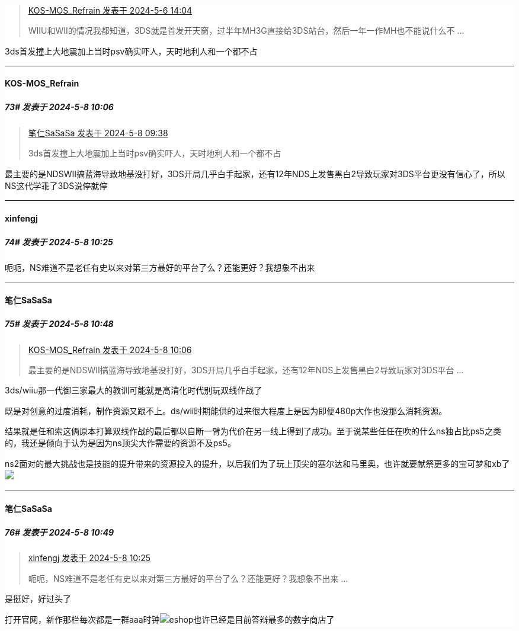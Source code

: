 <blockquote><a href="httphttps://bbs.saraba1st.com/2b/forum.php?mod=redirect&amp;goto=findpost&amp;pid=64826805&amp;ptid=2182635" target="_blank">KOS-MOS_Refrain 发表于 2024-5-6 14:04</a>

WIIU和WII的情况我都知道，3DS就是首发开天窗，过半年MH3G直接给3DS站台，然后一年一作MH也不能说什么不 ...</blockquote>
3ds首发撞上大地震加上当时psv确实吓人，天时地利人和一个都不占


*****

####  KOS-MOS_Refrain  
##### 73#       发表于 2024-5-8 10:06

<blockquote><a href="httphttps://bbs.saraba1st.com/2b/forum.php?mod=redirect&amp;goto=findpost&amp;pid=64848076&amp;ptid=2182635" target="_blank">笔仁SaSaSa 发表于 2024-5-8 09:38</a>

3ds首发撞上大地震加上当时psv确实吓人，天时地利人和一个都不占</blockquote>
最主要的是NDSWII搞蓝海导致地基没打好，3DS开局几乎白手起家，还有12年NDS上发售黑白2导致玩家对3DS平台更没有信心了，所以NS这代学乖了3DS说停就停


*****

####  xinfengj  
##### 74#       发表于 2024-5-8 10:25

呃呃，NS难道不是老任有史以来对第三方最好的平台了么？还能更好？我想象不出来


*****

####  笔仁SaSaSa  
##### 75#       发表于 2024-5-8 10:48

<blockquote><a href="httphttps://bbs.saraba1st.com/2b/forum.php?mod=redirect&amp;goto=findpost&amp;pid=64848391&amp;ptid=2182635" target="_blank">KOS-MOS_Refrain 发表于 2024-5-8 10:06</a>

最主要的是NDSWII搞蓝海导致地基没打好，3DS开局几乎白手起家，还有12年NDS上发售黑白2导致玩家对3DS平台 ...</blockquote>
3ds/wiiu那一代御三家最大的教训可能就是高清化时代别玩双线作战了

既是对创意的过度消耗，制作资源又跟不上。ds/wii时期能供的过来很大程度上是因为即便480p大作也没那么消耗资源。

结果就是任和索这俩原本打算双线作战的最后都以自断一臂为代价在另一线上得到了成功。至于说某些任任在吹的什么ns独占比ps5之类的，我还是倾向于认为是因为ns顶尖大作需要的资源不及ps5。

ns2面对的最大挑战也是技能的提升带来的资源投入的提升，以后我们为了玩上顶尖的塞尔达和马里奥，也许就要献祭更多的宝可梦和xb了<img src="https://static.saraba1st.com/image/smiley/face2017/037.png" referrerpolicy="no-referrer">

*****

####  笔仁SaSaSa  
##### 76#       发表于 2024-5-8 10:49

<blockquote><a href="httphttps://bbs.saraba1st.com/2b/forum.php?mod=redirect&amp;goto=findpost&amp;pid=64848672&amp;ptid=2182635" target="_blank">xinfengj 发表于 2024-5-8 10:25</a>

呃呃，NS难道不是老任有史以来对第三方最好的平台了么？还能更好？我想象不出来 ...</blockquote>
是挺好，好过头了

打开官网，新作那栏每次都是一群aaa时钟<img src="https://static.saraba1st.com/image/smiley/face2017/047.png" referrerpolicy="no-referrer">eshop也许已经是目前答辩最多的数字商店了
